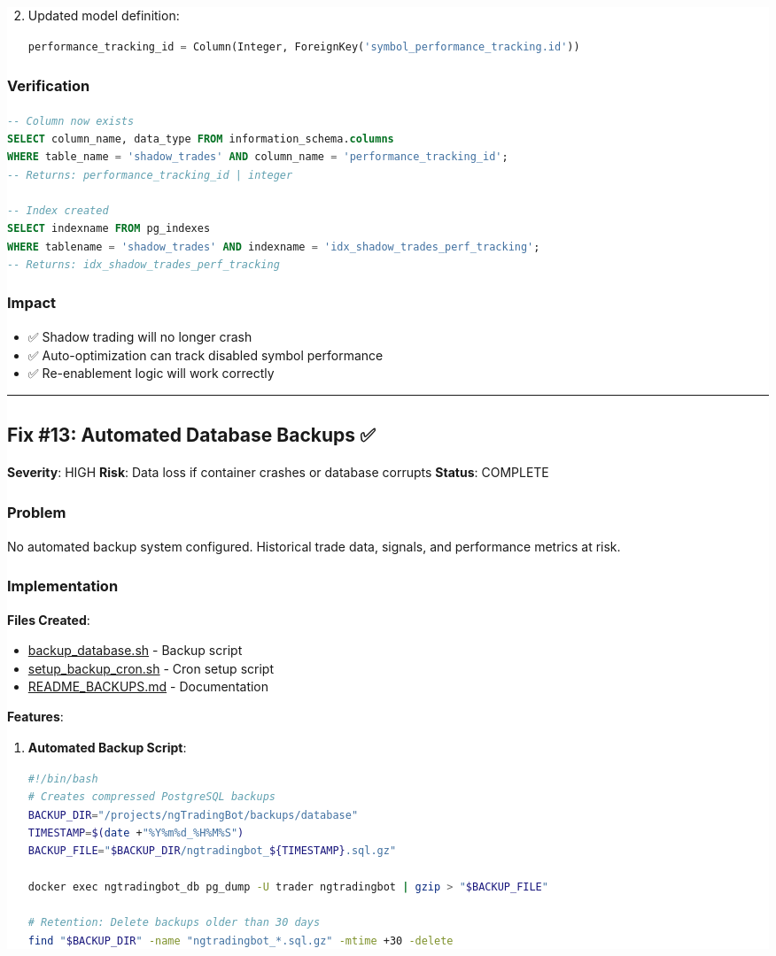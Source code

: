 2. Updated model definition:
   ```python
   performance_tracking_id = Column(Integer, ForeignKey('symbol_performance_tracking.id'))
   ```

### Verification

```sql
-- Column now exists
SELECT column_name, data_type FROM information_schema.columns
WHERE table_name = 'shadow_trades' AND column_name = 'performance_tracking_id';
-- Returns: performance_tracking_id | integer

-- Index created
SELECT indexname FROM pg_indexes
WHERE tablename = 'shadow_trades' AND indexname = 'idx_shadow_trades_perf_tracking';
-- Returns: idx_shadow_trades_perf_tracking
```

### Impact

- ✅ Shadow trading will no longer crash
- ✅ Auto-optimization can track disabled symbol performance
- ✅ Re-enablement logic will work correctly

---

## Fix #13: Automated Database Backups ✅

**Severity**: HIGH
**Risk**: Data loss if container crashes or database corrupts
**Status**: COMPLETE

### Problem

No automated backup system configured. Historical trade data, signals, and performance metrics at risk.

### Implementation

**Files Created**:
- [backup_database.sh](backup_database.sh) - Backup script
- [setup_backup_cron.sh](setup_backup_cron.sh) - Cron setup script
- [README_BACKUPS.md](README_BACKUPS.md) - Documentation

**Features**:

1. **Automated Backup Script**:
   ```bash
   #!/bin/bash
   # Creates compressed PostgreSQL backups
   BACKUP_DIR="/projects/ngTradingBot/backups/database"
   TIMESTAMP=$(date +"%Y%m%d_%H%M%S")
   BACKUP_FILE="$BACKUP_DIR/ngtradingbot_${TIMESTAMP}.sql.gz"

   docker exec ngtradingbot_db pg_dump -U trader ngtradingbot | gzip > "$BACKUP_FILE"

   # Retention: Delete backups older than 30 days
   find "$BACKUP_DIR" -name "ngtradingbot_*.sql.gz" -mtime +30 -delete
   ```
